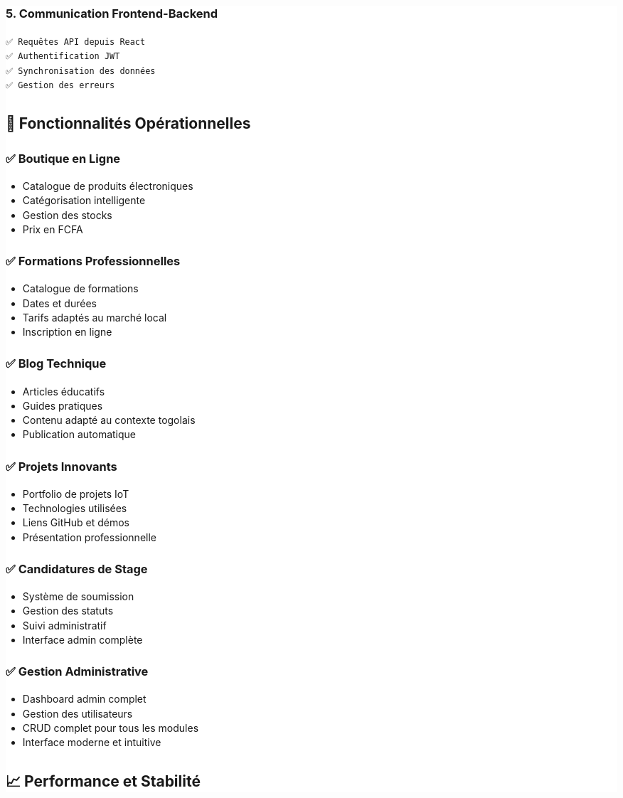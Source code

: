 ### 5. **Communication Frontend-Backend**
```bash
✅ Requêtes API depuis React
✅ Authentification JWT
✅ Synchronisation des données
✅ Gestion des erreurs
```

## 🚀 Fonctionnalités Opérationnelles

### ✅ **Boutique en Ligne**
- Catalogue de produits électroniques
- Catégorisation intelligente
- Gestion des stocks
- Prix en FCFA

### ✅ **Formations Professionnelles**
- Catalogue de formations
- Dates et durées
- Tarifs adaptés au marché local
- Inscription en ligne

### ✅ **Blog Technique**
- Articles éducatifs
- Guides pratiques
- Contenu adapté au contexte togolais
- Publication automatique

### ✅ **Projets Innovants**
- Portfolio de projets IoT
- Technologies utilisées
- Liens GitHub et démos
- Présentation professionnelle

### ✅ **Candidatures de Stage**
- Système de soumission
- Gestion des statuts
- Suivi administratif
- Interface admin complète

### ✅ **Gestion Administrative**
- Dashboard admin complet
- Gestion des utilisateurs
- CRUD complet pour tous les modules
- Interface moderne et intuitive

## 📈 Performance et Stabilité
